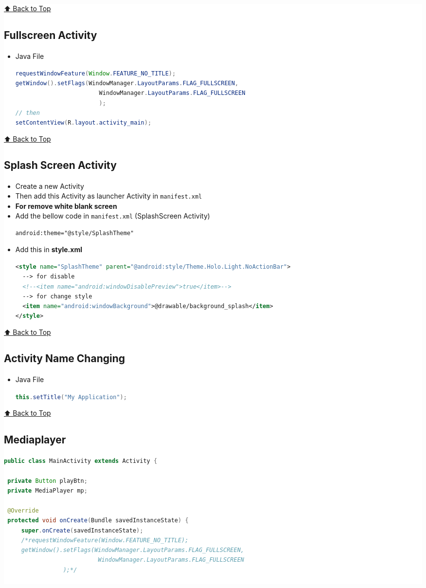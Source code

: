 <a href="#index">⬆ Back to Top</a>

<p id="Fullscreen"></p>

## Fullscreen Activity
* Java File
   ```java
   requestWindowFeature(Window.FEATURE_NO_TITLE);
   getWindow().setFlags(WindowManager.LayoutParams.FLAG_FULLSCREEN,
                           WindowManager.LayoutParams.FLAG_FULLSCREEN
                           );
   // then
   setContentView(R.layout.activity_main);
   ```

<a href="#index">⬆ Back to Top</a>

<p id="Splash"></p>

## Splash Screen Activity
* Create a new Activity 
* Then add this Activity as launcher Activity in `manifest.xml`
* **For remove white blank screen**
* Add the bellow code in `manifest.xml` (SplashScreen Activity)
   ```xml
   android:theme="@style/SplashTheme"
   ```
* Add this in **style.xml**
   ```xml
   <style name="SplashTheme" parent="@android:style/Theme.Holo.Light.NoActionBar">
     --> for disable
     <!--<item name="android:windowDisablePreview">true</item>-->
     --> for change style
     <item name="android:windowBackground">@drawable/background_splash</item>
   </style>
   ```

<a href="#index">⬆ Back to Top</a>

<p id="ActivityNameChange"></p>

## Activity Name Changing
* Java File
   ```java
   this.setTitle("My Application");           
   ```

<a href="#index">⬆ Back to Top</a>

<p id="Mediaplayer"></p>

## Mediaplayer
   ```java
   public class MainActivity extends Activity { 
     
    private Button playBtn;    
    private MediaPlayer mp;
    
    @Override
    protected void onCreate(Bundle savedInstanceState) {
        super.onCreate(savedInstanceState);
        /*requestWindowFeature(Window.FEATURE_NO_TITLE);
        getWindow().setFlags(WindowManager.LayoutParams.FLAG_FULLSCREEN,
                              WindowManager.LayoutParams.FLAG_FULLSCREEN
                    );*/
        
   ```